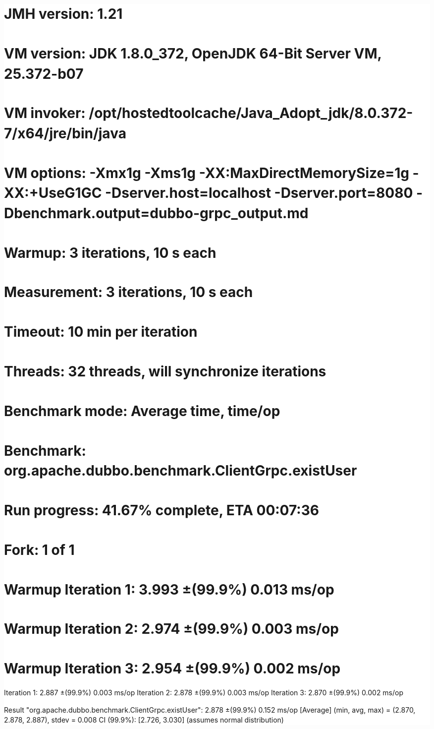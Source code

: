 
# JMH version: 1.21
# VM version: JDK 1.8.0_372, OpenJDK 64-Bit Server VM, 25.372-b07
# VM invoker: /opt/hostedtoolcache/Java_Adopt_jdk/8.0.372-7/x64/jre/bin/java
# VM options: -Xmx1g -Xms1g -XX:MaxDirectMemorySize=1g -XX:+UseG1GC -Dserver.host=localhost -Dserver.port=8080 -Dbenchmark.output=dubbo-grpc_output.md
# Warmup: 3 iterations, 10 s each
# Measurement: 3 iterations, 10 s each
# Timeout: 10 min per iteration
# Threads: 32 threads, will synchronize iterations
# Benchmark mode: Average time, time/op
# Benchmark: org.apache.dubbo.benchmark.ClientGrpc.existUser

# Run progress: 41.67% complete, ETA 00:07:36
# Fork: 1 of 1
# Warmup Iteration   1: 3.993 ±(99.9%) 0.013 ms/op
# Warmup Iteration   2: 2.974 ±(99.9%) 0.003 ms/op
# Warmup Iteration   3: 2.954 ±(99.9%) 0.002 ms/op
Iteration   1: 2.887 ±(99.9%) 0.003 ms/op
Iteration   2: 2.878 ±(99.9%) 0.003 ms/op
Iteration   3: 2.870 ±(99.9%) 0.002 ms/op


Result "org.apache.dubbo.benchmark.ClientGrpc.existUser":
  2.878 ±(99.9%) 0.152 ms/op [Average]
  (min, avg, max) = (2.870, 2.878, 2.887), stdev = 0.008
  CI (99.9%): [2.726, 3.030] (assumes normal distribution)
